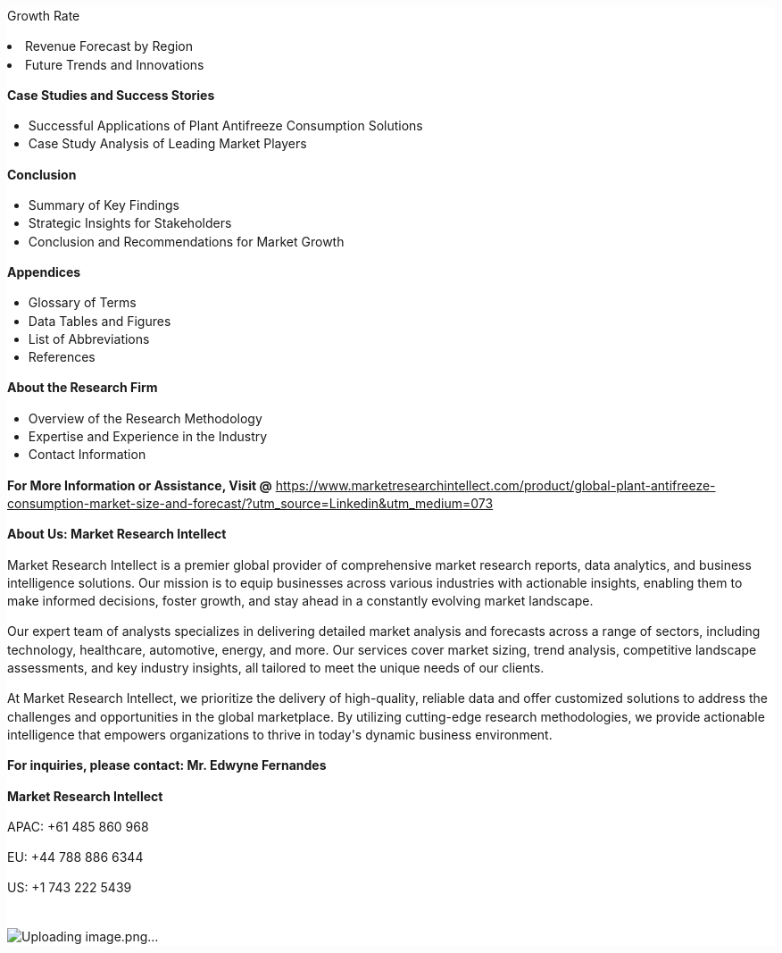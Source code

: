 Growth Rate</li><li>Revenue Forecast by Region</li><li>Future Trends and Innovations</li></ul><p><strong>Case Studies and Success Stories</strong></p><ul><li>Successful Applications of Plant Antifreeze Consumption Solutions</li><li>Case Study Analysis of Leading Market Players</li></ul><p><strong>Conclusion</strong></p><ul><li>Summary of Key Findings</li><li>Strategic Insights for Stakeholders</li><li>Conclusion and Recommendations for Market Growth</li></ul><p><strong>Appendices</strong></p><ul><li>Glossary of Terms</li><li>Data Tables and Figures</li><li>List of Abbreviations</li><li>References</li></ul><p><strong>About the Research Firm</strong></p><ul><li>Overview of the Research Methodology</li><li>Expertise and Experience in the Industry</li><li>Contact Information</li></ul></div><div class="article-main__content" data-test-id="publishing-text-block"><p><span class="font-[700]"><strong>For More Information or Assistance, Visit @</strong>&nbsp;<a href="https://www.marketresearchintellect.com/product/global-plant-antifreeze-consumption-market-size-and-forecast/?utm_source=Linkedin&utm_medium=073">https://www.marketresearchintellect.com/product/global-plant-antifreeze-consumption-market-size-and-forecast/?utm_source=Linkedin&utm_medium=073</a></span></p><p><strong>About Us: Market Research Intellect</strong></p><p>Market Research Intellect is a premier global provider of comprehensive market research reports, data analytics, and business intelligence solutions. Our mission is to equip businesses across various industries with actionable insights, enabling them to make informed decisions, foster growth, and stay ahead in a constantly evolving market landscape.</p><p>Our expert team of analysts specializes in delivering detailed market analysis and forecasts across a range of sectors, including technology, healthcare, automotive, energy, and more. Our services cover market sizing, trend analysis, competitive landscape assessments, and key industry insights, all tailored to meet the unique needs of our clients.</p><p>At Market Research Intellect, we prioritize the delivery of high-quality, reliable data and offer customized solutions to address the challenges and opportunities in the global marketplace. By utilizing cutting-edge research methodologies, we provide actionable intelligence that empowers organizations to thrive in today's dynamic business environment.</p><p><strong>For inquiries, please contact: Mr. Edwyne Fernandes</strong></p><p><strong>Market Research Intellect</strong></p><p>APAC: +61 485 860 968</p><p>EU: +44 788 886 6344</p><p>US: +1 743 222 5439</p></div><div class="article-main__content" data-test-id="publishing-text-block">&nbsp;</div>
![Uploading image.png…]()
